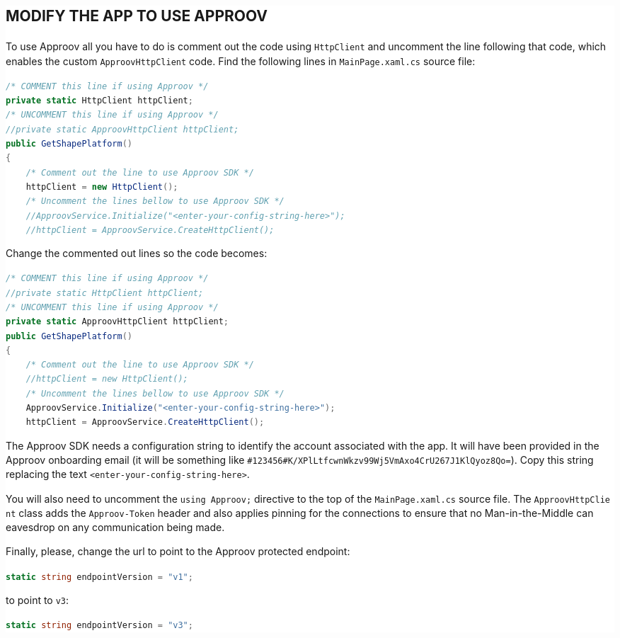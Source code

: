 ## MODIFY THE APP TO USE APPROOV

To use Approov all you have to do is comment out the code using `HttpClient` and uncomment the line following that code, which enables the custom `ApproovHttpClient` code. Find the following lines in `MainPage.xaml.cs` source file:

```C#
/* COMMENT this line if using Approov */
private static HttpClient httpClient;
/* UNCOMMENT this line if using Approov */
//private static ApproovHttpClient httpClient;
public GetShapePlatform()
{
    /* Comment out the line to use Approov SDK */
    httpClient = new HttpClient();
    /* Uncomment the lines bellow to use Approov SDK */
    //ApproovService.Initialize("<enter-your-config-string-here>");
    //httpClient = ApproovService.CreateHttpClient();
```
Change the commented out lines so the code becomes:
```C#
/* COMMENT this line if using Approov */
//private static HttpClient httpClient;
/* UNCOMMENT this line if using Approov */
private static ApproovHttpClient httpClient;
public GetShapePlatform()
{
    /* Comment out the line to use Approov SDK */
    //httpClient = new HttpClient();
    /* Uncomment the lines bellow to use Approov SDK */
    ApproovService.Initialize("<enter-your-config-string-here>");
    httpClient = ApproovService.CreateHttpClient();
```

The Approov SDK needs a configuration string to identify the account associated with the app. It will have been provided in the Approov onboarding email (it will be something like `#123456#K/XPlLtfcwnWkzv99Wj5VmAxo4CrU267J1KlQyoz8Qo=`). Copy this string replacing the text `<enter-your-config-string-here>`.

You will also need to uncomment the `using Approov;` directive to the top of the `MainPage.xaml.cs` source file.
The `ApproovHttpClient` class adds the `Approov-Token` header and also applies pinning for the connections to ensure that no Man-in-the-Middle can eavesdrop on any communication being made. 

Finally, please, change the url to point to the Approov protected endpoint:

```C#
static string endpointVersion = "v1";
```
to point to `v3`:

```C#
static string endpointVersion = "v3";
```
